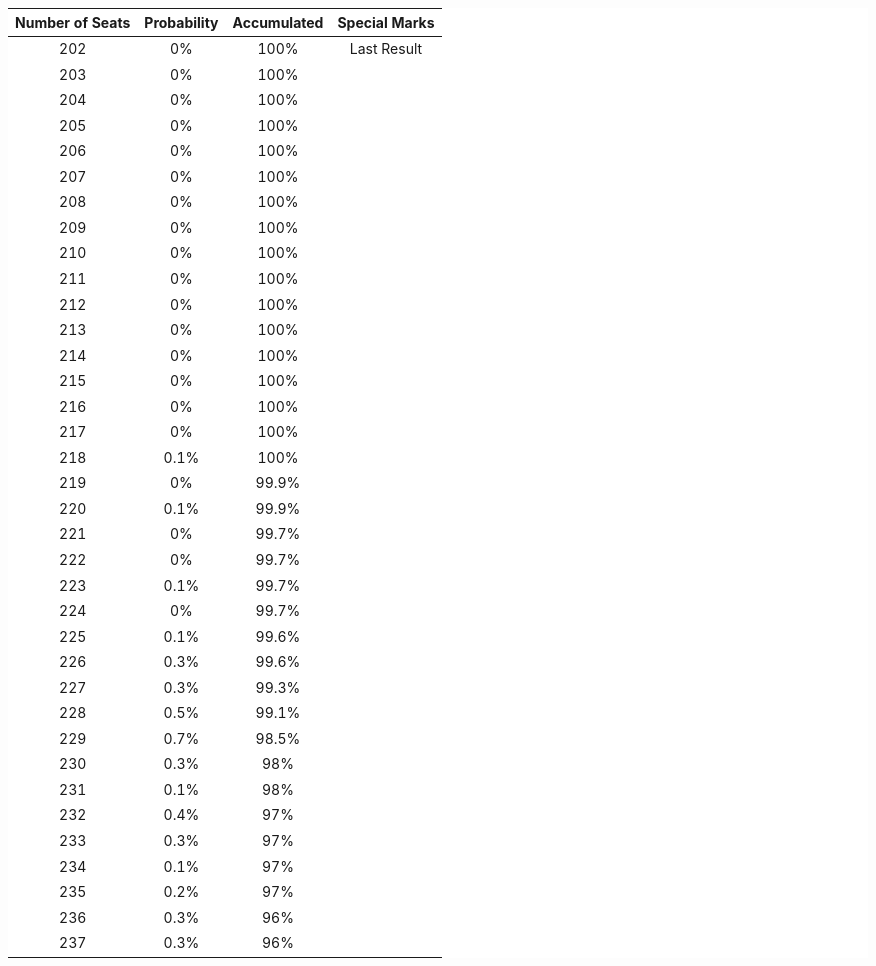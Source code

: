 | Number of Seats | Probability | Accumulated | Special Marks |
|:---------------:|:-----------:|:-----------:|:-------------:|
| 202 | 0% | 100% | Last Result |
| 203 | 0% | 100% |  |
| 204 | 0% | 100% |  |
| 205 | 0% | 100% |  |
| 206 | 0% | 100% |  |
| 207 | 0% | 100% |  |
| 208 | 0% | 100% |  |
| 209 | 0% | 100% |  |
| 210 | 0% | 100% |  |
| 211 | 0% | 100% |  |
| 212 | 0% | 100% |  |
| 213 | 0% | 100% |  |
| 214 | 0% | 100% |  |
| 215 | 0% | 100% |  |
| 216 | 0% | 100% |  |
| 217 | 0% | 100% |  |
| 218 | 0.1% | 100% |  |
| 219 | 0% | 99.9% |  |
| 220 | 0.1% | 99.9% |  |
| 221 | 0% | 99.7% |  |
| 222 | 0% | 99.7% |  |
| 223 | 0.1% | 99.7% |  |
| 224 | 0% | 99.7% |  |
| 225 | 0.1% | 99.6% |  |
| 226 | 0.3% | 99.6% |  |
| 227 | 0.3% | 99.3% |  |
| 228 | 0.5% | 99.1% |  |
| 229 | 0.7% | 98.5% |  |
| 230 | 0.3% | 98% |  |
| 231 | 0.1% | 98% |  |
| 232 | 0.4% | 97% |  |
| 233 | 0.3% | 97% |  |
| 234 | 0.1% | 97% |  |
| 235 | 0.2% | 97% |  |
| 236 | 0.3% | 96% |  |
| 237 | 0.3% | 96% |  |